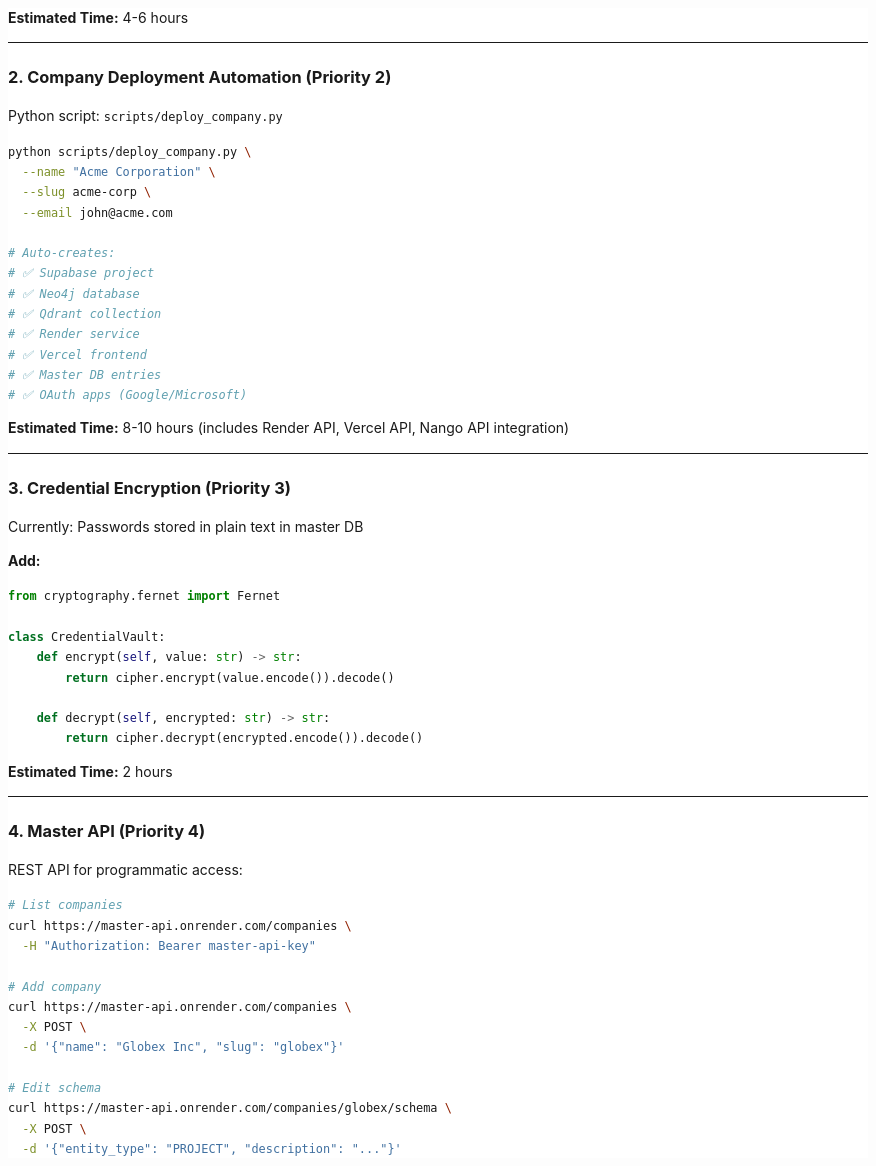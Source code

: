 **Estimated Time:** 4-6 hours

---

### **2. Company Deployment Automation** (Priority 2)

Python script: `scripts/deploy_company.py`

```bash
python scripts/deploy_company.py \
  --name "Acme Corporation" \
  --slug acme-corp \
  --email john@acme.com

# Auto-creates:
# ✅ Supabase project
# ✅ Neo4j database
# ✅ Qdrant collection
# ✅ Render service
# ✅ Vercel frontend
# ✅ Master DB entries
# ✅ OAuth apps (Google/Microsoft)
```

**Estimated Time:** 8-10 hours (includes Render API, Vercel API, Nango API integration)

---

### **3. Credential Encryption** (Priority 3)

Currently: Passwords stored in plain text in master DB

**Add:**
```python
from cryptography.fernet import Fernet

class CredentialVault:
    def encrypt(self, value: str) -> str:
        return cipher.encrypt(value.encode()).decode()

    def decrypt(self, encrypted: str) -> str:
        return cipher.decrypt(encrypted.encode()).decode()
```

**Estimated Time:** 2 hours

---

### **4. Master API** (Priority 4)

REST API for programmatic access:
```bash
# List companies
curl https://master-api.onrender.com/companies \
  -H "Authorization: Bearer master-api-key"

# Add company
curl https://master-api.onrender.com/companies \
  -X POST \
  -d '{"name": "Globex Inc", "slug": "globex"}'

# Edit schema
curl https://master-api.onrender.com/companies/globex/schema \
  -X POST \
  -d '{"entity_type": "PROJECT", "description": "..."}'
```
